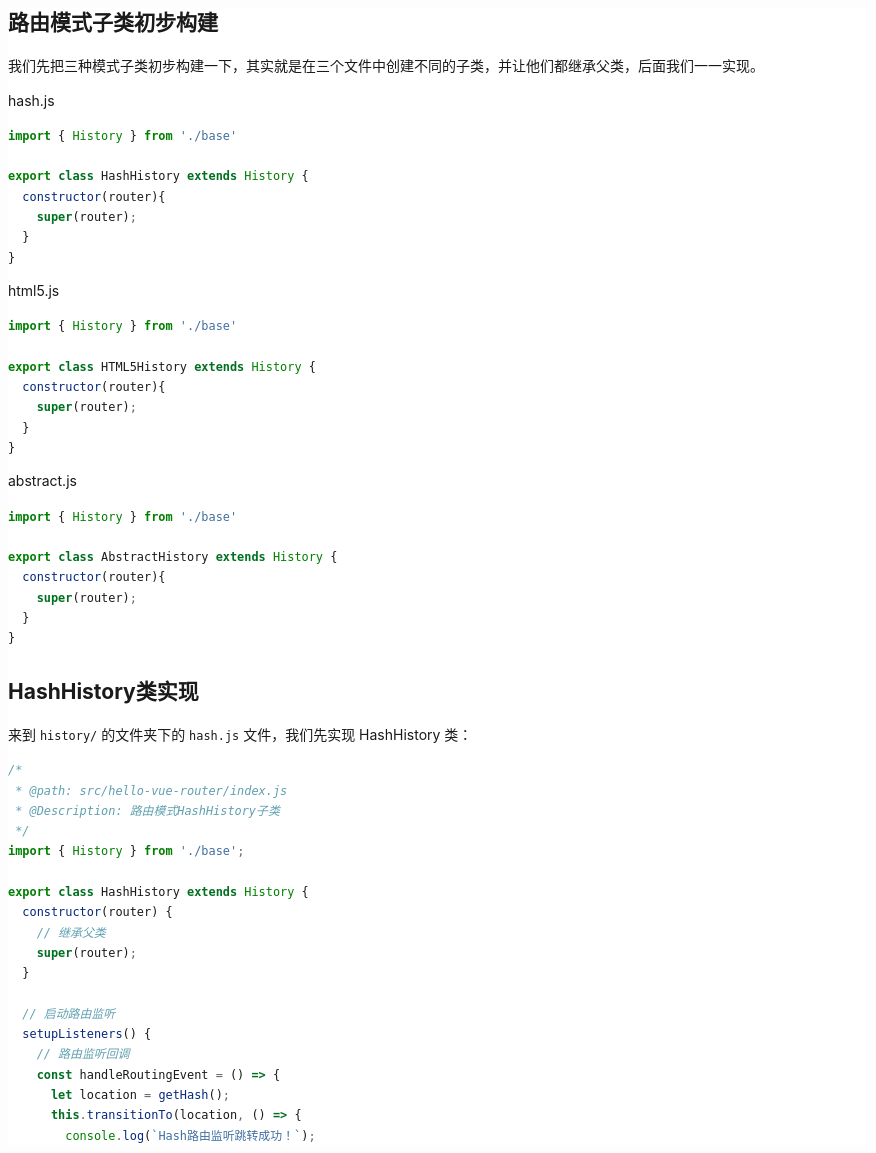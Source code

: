 

## 路由模式子类初步构建

我们先把三种模式子类初步构建一下，其实就是在三个文件中创建不同的子类，并让他们都继承父类，后面我们一一实现。

hash.js

```js
import { History } from './base'

export class HashHistory extends History {
  constructor(router){
    super(router);
  }
}
```

html5.js

```js
import { History } from './base'

export class HTML5History extends History {
  constructor(router){
    super(router);
  }
}
```

abstract.js

```js
import { History } from './base'

export class AbstractHistory extends History {
  constructor(router){
    super(router);
  }
}
```





## HashHistory类实现

来到 `history/` 的文件夹下的 `hash.js` 文件，我们先实现 HashHistory 类：

```js
/*
 * @path: src/hello-vue-router/index.js
 * @Description: 路由模式HashHistory子类
 */
import { History } from './base';

export class HashHistory extends History {
  constructor(router) {
    // 继承父类
    super(router);
  }
  
  // 启动路由监听
  setupListeners() {
    // 路由监听回调
    const handleRoutingEvent = () => {
      let location = getHash();
      this.transitionTo(location, () => {
        console.log(`Hash路由监听跳转成功！`);
```